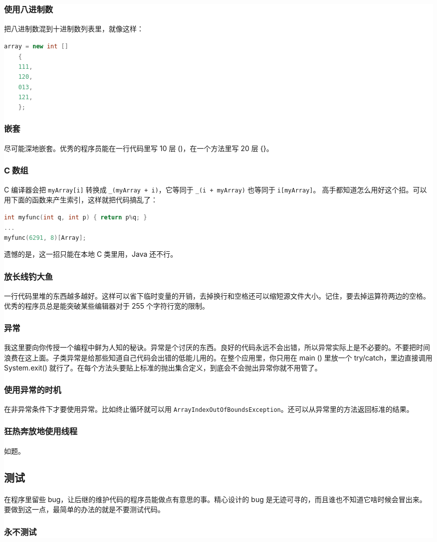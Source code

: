 ### 使用八进制数

把八进制数混到十进制数列表里，就像这样：

```java
array = new int []
    {
    111,
    120,
    013,
    121,
    };
```

### 嵌套

尽可能深地嵌套。优秀的程序员能在一行代码里写 10 层 ()，在一个方法里写 20 层 {}。

### C 数组

C 编译器会把 `myArray[i]` 转换成 `_(myArray + i)`，它等同于 `_(i + myArray)` 也等同于 `i[myArray]`。 高手都知道怎么用好这个招。可以用下面的函数来产生索引，这样就把代码搞乱了：

```c
int myfunc(int q, int p) { return p%q; }
...
myfunc(6291, 8)[Array];
```

遗憾的是，这一招只能在本地 C 类里用，Java 还不行。

### 放长线钓大鱼

一行代码里堆的东西越多越好。这样可以省下临时变量的开销，去掉换行和空格还可以缩短源文件大小。记住，要去掉运算符两边的空格。优秀的程序员总是能突破某些编辑器对于 255 个字符行宽的限制。

### 异常

我这里要向你传授一个编程中鲜为人知的秘诀。异常是个讨厌的东西。良好的代码永远不会出错，所以异常实际上是不必要的。不要把时间浪费在这上面。子类异常是给那些知道自己代码会出错的低能儿用的。在整个应用里，你只用在 main () 里放一个 try/catch，里边直接调用 System.exit() 就行了。在每个方法头要贴上标准的抛出集合定义，到底会不会抛出异常你就不用管了。

### 使用异常的时机

在非异常条件下才要使用异常。比如终止循环就可以用 `ArrayIndexOutOfBoundsException`。还可以从异常里的方法返回标准的结果。

### 狂热奔放地使用线程

如题。

## 测试

在程序里留些 bug，让后继的维护代码的程序员能做点有意思的事。精心设计的 bug 是无迹可寻的，而且谁也不知道它啥时候会冒出来。要做到这一点，最简单的办法的就是不要测试代码。

### 永不测试
